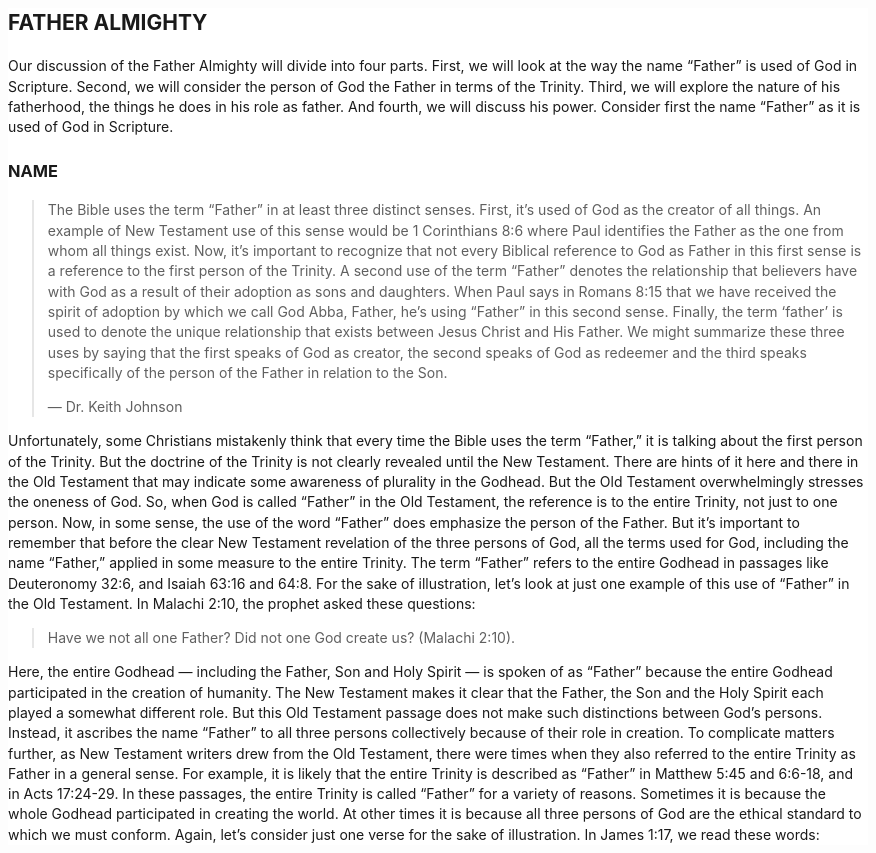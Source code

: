 ## FATHER ALMIGHTY
	
Our discussion of the Father Almighty will divide into four parts. First, we will look at the way the name “Father” is used of God in Scripture. Second, we will consider the person of God the Father in terms of the Trinity. Third, we will explore the nature of his fatherhood, the things he does in his role as father. And fourth, we will discuss his power. Consider first the name “Father” as it is used of God in Scripture.


### NAME

> The Bible uses the term “Father” in at least three distinct senses. First, it’s used of God as the creator of all things. An example of New Testament use of this sense would be 1 Corinthians 8:6 where Paul identifies the Father as the one from whom all things exist. Now, it’s important to recognize that not every Biblical reference to God as Father in this first sense is a reference to the first person of the Trinity. A second use of the term “Father” denotes the relationship that believers have with God as a result of their adoption as sons and daughters. When Paul says in Romans 8:15 that we have received the spirit of adoption by which we call God Abba, Father, he’s using “Father” in this second sense. Finally, the term ‘father’ is used to denote the unique relationship that exists between Jesus Christ and His Father. We might summarize these three uses by saying that the first speaks of God as creator, the second speaks of God as redeemer and the third speaks specifically of the person of the Father in relation to the Son.
> 
> — Dr. Keith Johnson

Unfortunately, some Christians mistakenly think that every time the Bible uses the term “Father,” it is talking about the first person of the Trinity. But the doctrine of the Trinity is not clearly revealed until the New Testament. There are hints of it here and there in the Old Testament that may indicate some awareness of plurality in the Godhead. But the Old Testament overwhelmingly stresses the oneness of God. 
So, when God is called “Father” in the Old Testament, the reference is to the entire Trinity, not just to one person. Now, in some sense, the use of the word “Father” does emphasize the person of the Father. But it’s important to remember that before the clear New Testament revelation of the three persons of God, all the terms used for God, including the name “Father,” applied in some measure to the entire Trinity. The term “Father” refers to the entire Godhead in passages like Deuteronomy 32:6, and Isaiah 63:16 and 64:8. For the sake of illustration, let’s look at just one example of this use of “Father” in the Old Testament. In Malachi 2:10, the prophet asked these questions:

> Have we not all one Father? Did not one God create us? (Malachi 2:10).

Here, the entire Godhead — including the Father, Son and Holy Spirit — is spoken of as “Father” because the entire Godhead participated in the creation of humanity. The New Testament makes it clear that the Father, the Son and the Holy Spirit each played a somewhat different role. But this Old Testament passage does not make such distinctions between God’s persons. Instead, it ascribes the name “Father” to all three persons collectively because of their role in creation.
To complicate matters further, as New Testament writers drew from the Old Testament, there were times when they also referred to the entire Trinity as Father in a general sense. For example, it is likely that the entire Trinity is described as “Father” in Matthew 5:45 and 6:6-18, and in Acts 17:24-29. In these passages, the entire Trinity is called “Father” for a variety of reasons. Sometimes it is because the whole Godhead participated in creating the world. At other times it is because all three persons of God are the ethical standard to which we must conform. Again, let’s consider just one verse for the sake of illustration. In James 1:17, we read these words:
